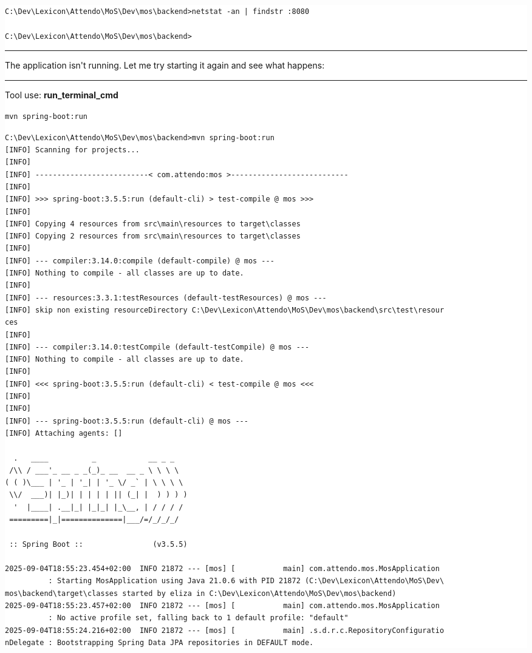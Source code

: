 ```
C:\Dev\Lexicon\Attendo\MoS\Dev\mos\backend>netstat -an | findstr :8080

C:\Dev\Lexicon\Attendo\MoS\Dev\mos\backend>
```

---

The application isn't running. Let me try starting it again and see what happens:


---

Tool use: **run_terminal_cmd**

```bash
mvn spring-boot:run
```

```
C:\Dev\Lexicon\Attendo\MoS\Dev\mos\backend>mvn spring-boot:run
[INFO] Scanning for projects...
[INFO] 
[INFO] --------------------------< com.attendo:mos >---------------------------
[INFO]
[INFO] >>> spring-boot:3.5.5:run (default-cli) > test-compile @ mos >>>
[INFO]
[INFO] Copying 4 resources from src\main\resources to target\classes
[INFO] Copying 2 resources from src\main\resources to target\classes
[INFO]
[INFO] --- compiler:3.14.0:compile (default-compile) @ mos ---
[INFO] Nothing to compile - all classes are up to date.
[INFO]
[INFO] --- resources:3.3.1:testResources (default-testResources) @ mos ---
[INFO] skip non existing resourceDirectory C:\Dev\Lexicon\Attendo\MoS\Dev\mos\backend\src\test\resour
ces
[INFO]
[INFO] --- compiler:3.14.0:testCompile (default-testCompile) @ mos ---
[INFO] Nothing to compile - all classes are up to date.
[INFO]
[INFO] <<< spring-boot:3.5.5:run (default-cli) < test-compile @ mos <<<
[INFO]
[INFO]
[INFO] --- spring-boot:3.5.5:run (default-cli) @ mos ---
[INFO] Attaching agents: []

  .   ____          _            __ _ _
 /\\ / ___'_ __ _ _(_)_ __  __ _ \ \ \ \
( ( )\___ | '_ | '_| | '_ \/ _` | \ \ \ \
 \\/  ___)| |_)| | | | | || (_| |  ) ) ) )
  '  |____| .__|_| |_|_| |_\__, | / / / /
 =========|_|==============|___/=/_/_/_/

 :: Spring Boot ::                (v3.5.5)

2025-09-04T18:55:23.454+02:00  INFO 21872 --- [mos] [           main] com.attendo.mos.MosApplication 
          : Starting MosApplication using Java 21.0.6 with PID 21872 (C:\Dev\Lexicon\Attendo\MoS\Dev\
mos\backend\target\classes started by eliza in C:\Dev\Lexicon\Attendo\MoS\Dev\mos\backend)
2025-09-04T18:55:23.457+02:00  INFO 21872 --- [mos] [           main] com.attendo.mos.MosApplication 
          : No active profile set, falling back to 1 default profile: "default"
2025-09-04T18:55:24.216+02:00  INFO 21872 --- [mos] [           main] .s.d.r.c.RepositoryConfiguratio
nDelegate : Bootstrapping Spring Data JPA repositories in DEFAULT mode.
```